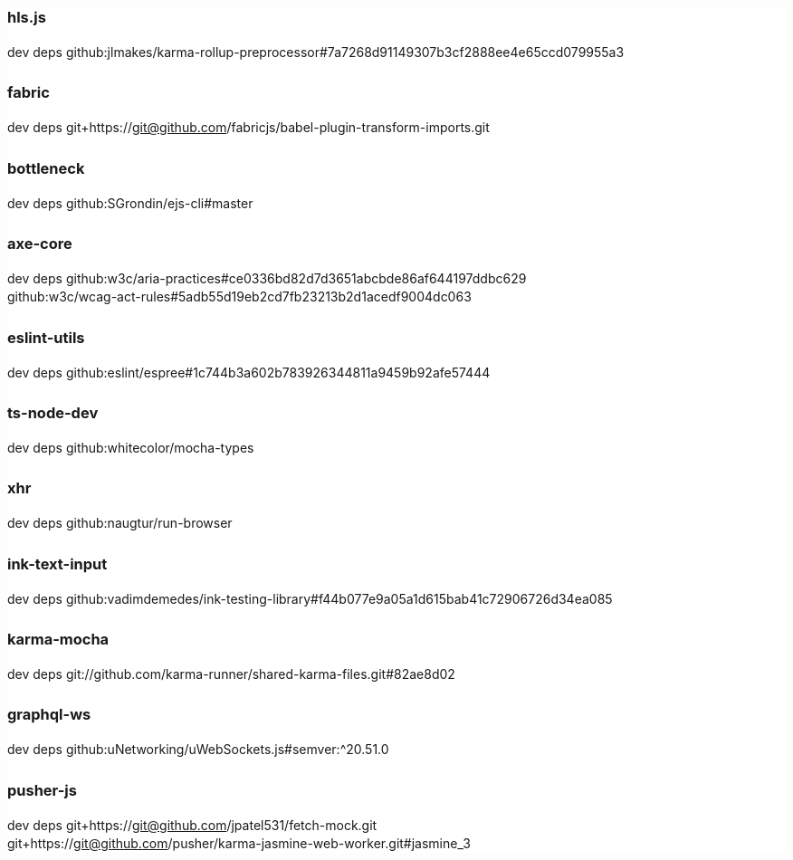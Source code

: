     
### hls.js 
dev deps
github:jlmakes/karma-rollup-preprocessor#7a7268d91149307b3cf2888ee4e65ccd079955a3

    
### fabric 
dev deps
git+https://git@github.com/fabricjs/babel-plugin-transform-imports.git

    
### bottleneck 
dev deps
github:SGrondin/ejs-cli#master

    
### axe-core 
dev deps
github:w3c/aria-practices#ce0336bd82d7d3651abcbde86af644197ddbc629  
github:w3c/wcag-act-rules#5adb55d19eb2cd7fb23213b2d1acedf9004dc063

    
### eslint-utils 
dev deps
github:eslint/espree#1c744b3a602b783926344811a9459b92afe57444

    
### ts-node-dev 
dev deps
github:whitecolor/mocha-types

    
### xhr 
dev deps
github:naugtur/run-browser

    
### ink-text-input 
dev deps
github:vadimdemedes/ink-testing-library#f44b077e9a05a1d615bab41c72906726d34ea085

    
### karma-mocha 
dev deps
git://github.com/karma-runner/shared-karma-files.git#82ae8d02

    
### graphql-ws 
dev deps
github:uNetworking/uWebSockets.js#semver:^20.51.0

    
### pusher-js 
dev deps
git+https://git@github.com/jpatel531/fetch-mock.git  
git+https://git@github.com/pusher/karma-jasmine-web-worker.git#jasmine_3
